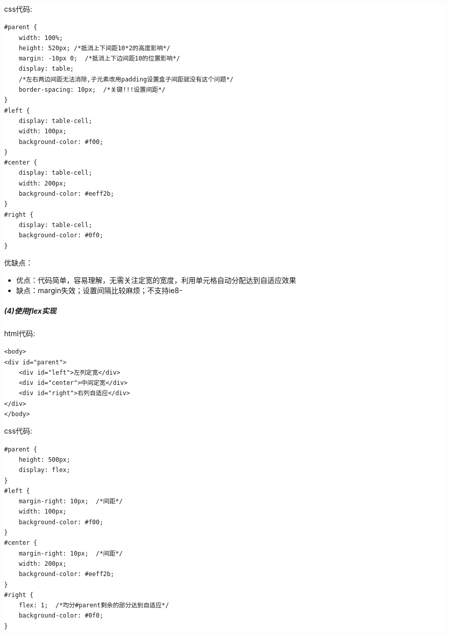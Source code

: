 css代码:

```
#parent {
    width: 100%; 
    height: 520px; /*抵消上下间距10*2的高度影响*/
    margin: -10px 0;  /*抵消上下边间距10的位置影响*/
    display: table;
    /*左右两边间距无法消除,子元素改用padding设置盒子间距就没有这个问题*/
    border-spacing: 10px;  /*关键!!!设置间距*/
}
#left {
    display: table-cell;
    width: 100px;
    background-color: #f00;
}
#center {
    display: table-cell;
    width: 200px;
    background-color: #eeff2b;
}
#right {
    display: table-cell;
    background-color: #0f0;
}
```

优缺点：

- 优点：代码简单，容易理解，无需关注定宽的宽度，利用单元格自动分配达到自适应效果
- 缺点：margin失效；设置间隔比较麻烦；不支持ie8-



##### (4)使用flex实现

html代码:

```
<body>
<div id="parent">
    <div id="left">左列定宽</div>
    <div id="center">中间定宽</div>
    <div id="right">右列自适应</div>
</div>
</body>
```

css代码:

```
#parent {
    height: 500px;
    display: flex;
}
#left {
    margin-right: 10px;  /*间距*/
    width: 100px;
    background-color: #f00;
}
#center {
    margin-right: 10px;  /*间距*/
    width: 200px;
    background-color: #eeff2b;
}
#right {
    flex: 1;  /*均分#parent剩余的部分达到自适应*/
    background-color: #0f0;
}
```